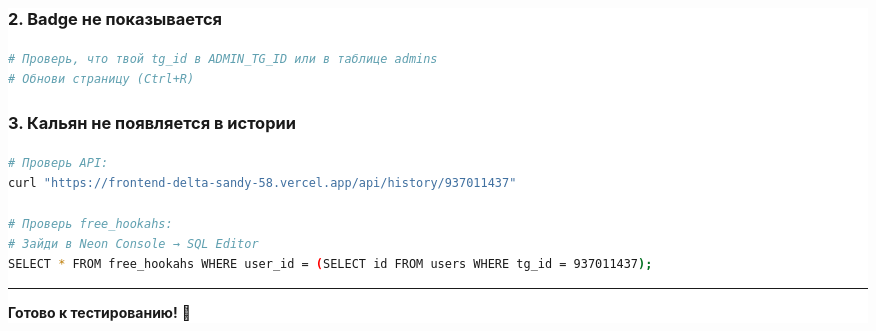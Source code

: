 ### 2. Badge не показывается
```bash
# Проверь, что твой tg_id в ADMIN_TG_ID или в таблице admins
# Обнови страницу (Ctrl+R)
```

### 3. Кальян не появляется в истории
```bash
# Проверь API:
curl "https://frontend-delta-sandy-58.vercel.app/api/history/937011437"

# Проверь free_hookahs:
# Зайди в Neon Console → SQL Editor
SELECT * FROM free_hookahs WHERE user_id = (SELECT id FROM users WHERE tg_id = 937011437);
```

---

**Готово к тестированию!** 🚀

